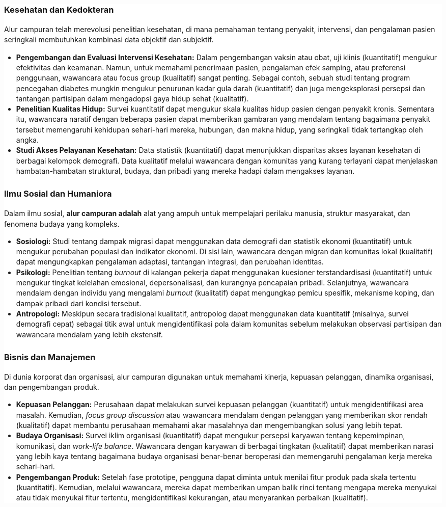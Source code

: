 ### Kesehatan dan Kedokteran

Alur campuran telah merevolusi penelitian kesehatan, di mana pemahaman tentang penyakit, intervensi, dan pengalaman pasien seringkali membutuhkan kombinasi data objektif dan subjektif.
*   **Pengembangan dan Evaluasi Intervensi Kesehatan:** Dalam pengembangan vaksin atau obat, uji klinis (kuantitatif) mengukur efektivitas dan keamanan. Namun, untuk memahami penerimaan pasien, pengalaman efek samping, atau preferensi penggunaan, wawancara atau focus group (kualitatif) sangat penting. Sebagai contoh, sebuah studi tentang program pencegahan diabetes mungkin mengukur penurunan kadar gula darah (kuantitatif) dan juga mengeksplorasi persepsi dan tantangan partisipan dalam mengadopsi gaya hidup sehat (kualitatif).
*   **Penelitian Kualitas Hidup:** Survei kuantitatif dapat mengukur skala kualitas hidup pasien dengan penyakit kronis. Sementara itu, wawancara naratif dengan beberapa pasien dapat memberikan gambaran yang mendalam tentang bagaimana penyakit tersebut memengaruhi kehidupan sehari-hari mereka, hubungan, dan makna hidup, yang seringkali tidak tertangkap oleh angka.
*   **Studi Akses Pelayanan Kesehatan:** Data statistik (kuantitatif) dapat menunjukkan disparitas akses layanan kesehatan di berbagai kelompok demografi. Data kualitatif melalui wawancara dengan komunitas yang kurang terlayani dapat menjelaskan hambatan-hambatan struktural, budaya, dan pribadi yang mereka hadapi dalam mengakses layanan.

### Ilmu Sosial dan Humaniora

Dalam ilmu sosial, **alur campuran adalah** alat yang ampuh untuk mempelajari perilaku manusia, struktur masyarakat, dan fenomena budaya yang kompleks.
*   **Sosiologi:** Studi tentang dampak migrasi dapat menggunakan data demografi dan statistik ekonomi (kuantitatif) untuk mengukur perubahan populasi dan indikator ekonomi. Di sisi lain, wawancara dengan migran dan komunitas lokal (kualitatif) dapat mengungkapkan pengalaman adaptasi, tantangan integrasi, dan perubahan identitas.
*   **Psikologi:** Penelitian tentang *burnout* di kalangan pekerja dapat menggunakan kuesioner terstandardisasi (kuantitatif) untuk mengukur tingkat kelelahan emosional, depersonalisasi, dan kurangnya pencapaian pribadi. Selanjutnya, wawancara mendalam dengan individu yang mengalami *burnout* (kualitatif) dapat mengungkap pemicu spesifik, mekanisme koping, dan dampak pribadi dari kondisi tersebut.
*   **Antropologi:** Meskipun secara tradisional kualitatif, antropolog dapat menggunakan data kuantitatif (misalnya, survei demografi cepat) sebagai titik awal untuk mengidentifikasi pola dalam komunitas sebelum melakukan observasi partisipan dan wawancara mendalam yang lebih ekstensif.

### Bisnis dan Manajemen

Di dunia korporat dan organisasi, alur campuran digunakan untuk memahami kinerja, kepuasan pelanggan, dinamika organisasi, dan pengembangan produk.
*   **Kepuasan Pelanggan:** Perusahaan dapat melakukan survei kepuasan pelanggan (kuantitatif) untuk mengidentifikasi area masalah. Kemudian, *focus group discussion* atau wawancara mendalam dengan pelanggan yang memberikan skor rendah (kualitatif) dapat membantu perusahaan memahami akar masalahnya dan mengembangkan solusi yang lebih tepat.
*   **Budaya Organisasi:** Survei iklim organisasi (kuantitatif) dapat mengukur persepsi karyawan tentang kepemimpinan, komunikasi, dan *work-life balance*. Wawancara dengan karyawan di berbagai tingkatan (kualitatif) dapat memberikan narasi yang lebih kaya tentang bagaimana budaya organisasi benar-benar beroperasi dan memengaruhi pengalaman kerja mereka sehari-hari.
*   **Pengembangan Produk:** Setelah fase prototipe, pengguna dapat diminta untuk menilai fitur produk pada skala tertentu (kuantitatif). Kemudian, melalui wawancara, mereka dapat memberikan umpan balik rinci tentang mengapa mereka menyukai atau tidak menyukai fitur tertentu, mengidentifikasi kekurangan, atau menyarankan perbaikan (kualitatif).
